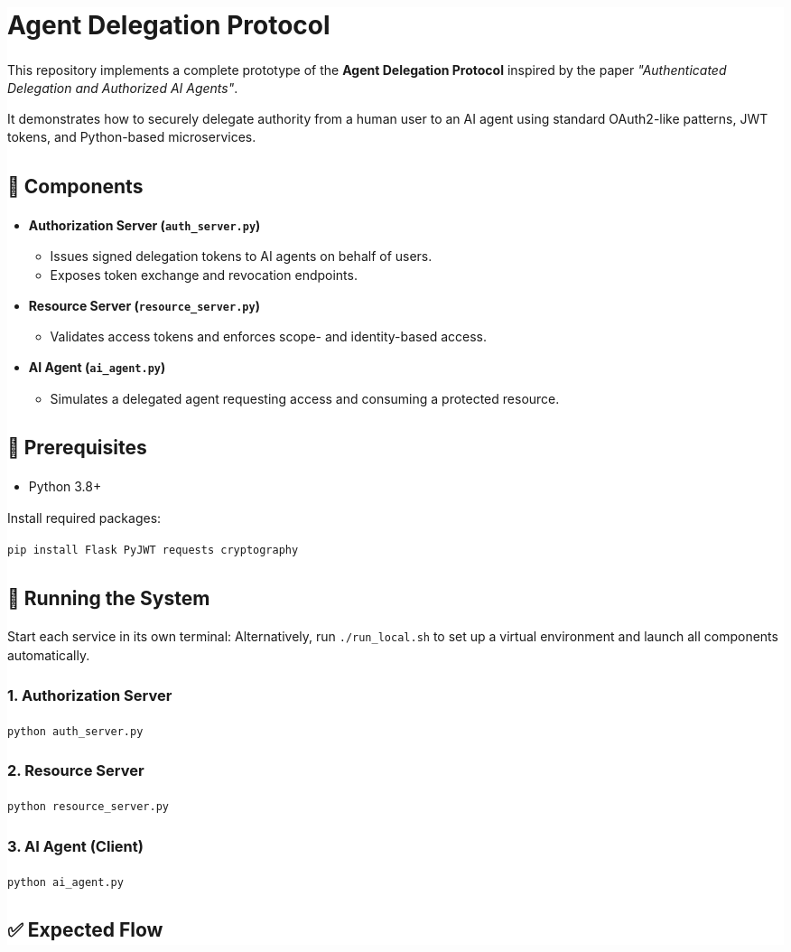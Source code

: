 # Agent Delegation Protocol

This repository implements a complete prototype of the **Agent Delegation Protocol** inspired by the paper _"Authenticated Delegation and Authorized AI Agents"_.

It demonstrates how to securely delegate authority from a human user to an AI agent using standard OAuth2-like patterns, JWT tokens, and Python-based microservices.

## 🧩 Components

- **Authorization Server (`auth_server.py`)**
  - Issues signed delegation tokens to AI agents on behalf of users.
  - Exposes token exchange and revocation endpoints.

- **Resource Server (`resource_server.py`)**
  - Validates access tokens and enforces scope- and identity-based access.

- **AI Agent (`ai_agent.py`)**
  - Simulates a delegated agent requesting access and consuming a protected resource.

## 🔧 Prerequisites

- Python 3.8+

Install required packages:
```bash
pip install Flask PyJWT requests cryptography
```

## 🚀 Running the System

Start each service in its own terminal:
Alternatively, run `./run_local.sh` to set up a virtual environment and launch all components automatically.

### 1. Authorization Server
```bash
python auth_server.py
```

### 2. Resource Server
```bash
python resource_server.py
```

### 3. AI Agent (Client)
```bash
python ai_agent.py
```

## ✅ Expected Flow
